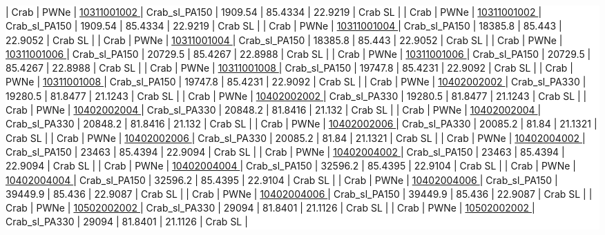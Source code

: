 | Crab                    | PWNe          | <a href="https://github.com/bwgref/straycats/tree/master/web_resources/seqid/10311001002" >10311001002 </a> | Crab_sl_PA150          |        1909.54 |  85.4334 |  22.9219 | Crab SL                                      |
| Crab                    | PWNe          | <a href="https://github.com/bwgref/straycats/tree/master/web_resources/seqid/10311001002" >10311001002 </a> | Crab_sl_PA150          |        1909.54 |  85.4334 |  22.9219 | Crab SL                                      |
| Crab                    | PWNe          | <a href="https://github.com/bwgref/straycats/tree/master/web_resources/seqid/10311001004" >10311001004 </a> | Crab_sl_PA150          |       18385.8  |  85.443  |  22.9052 | Crab SL                                      |
| Crab                    | PWNe          | <a href="https://github.com/bwgref/straycats/tree/master/web_resources/seqid/10311001004" >10311001004 </a> | Crab_sl_PA150          |       18385.8  |  85.443  |  22.9052 | Crab SL                                      |
| Crab                    | PWNe          | <a href="https://github.com/bwgref/straycats/tree/master/web_resources/seqid/10311001006" >10311001006 </a> | Crab_sl_PA150          |       20729.5  |  85.4267 |  22.8988 | Crab SL                                      |
| Crab                    | PWNe          | <a href="https://github.com/bwgref/straycats/tree/master/web_resources/seqid/10311001006" >10311001006 </a> | Crab_sl_PA150          |       20729.5  |  85.4267 |  22.8988 | Crab SL                                      |
| Crab                    | PWNe          | <a href="https://github.com/bwgref/straycats/tree/master/web_resources/seqid/10311001008" >10311001008 </a> | Crab_sl_PA150          |       19747.8  |  85.4231 |  22.9092 | Crab SL                                      |
| Crab                    | PWNe          | <a href="https://github.com/bwgref/straycats/tree/master/web_resources/seqid/10311001008" >10311001008 </a> | Crab_sl_PA150          |       19747.8  |  85.4231 |  22.9092 | Crab SL                                      |
| Crab                    | PWNe          | <a href="https://github.com/bwgref/straycats/tree/master/web_resources/seqid/10402002002" >10402002002 </a> | Crab_sl_PA330          |       19280.5  |  81.8477 |  21.1243 | Crab SL                                      |
| Crab                    | PWNe          | <a href="https://github.com/bwgref/straycats/tree/master/web_resources/seqid/10402002002" >10402002002 </a> | Crab_sl_PA330          |       19280.5  |  81.8477 |  21.1243 | Crab SL                                      |
| Crab                    | PWNe          | <a href="https://github.com/bwgref/straycats/tree/master/web_resources/seqid/10402002004" >10402002004 </a> | Crab_sl_PA330          |       20848.2  |  81.8416 |  21.132  | Crab SL                                      |
| Crab                    | PWNe          | <a href="https://github.com/bwgref/straycats/tree/master/web_resources/seqid/10402002004" >10402002004 </a> | Crab_sl_PA330          |       20848.2  |  81.8416 |  21.132  | Crab SL                                      |
| Crab                    | PWNe          | <a href="https://github.com/bwgref/straycats/tree/master/web_resources/seqid/10402002006" >10402002006 </a> | Crab_sl_PA330          |       20085.2  |  81.84   |  21.1321 | Crab SL                                      |
| Crab                    | PWNe          | <a href="https://github.com/bwgref/straycats/tree/master/web_resources/seqid/10402002006" >10402002006 </a> | Crab_sl_PA330          |       20085.2  |  81.84   |  21.1321 | Crab SL                                      |
| Crab                    | PWNe          | <a href="https://github.com/bwgref/straycats/tree/master/web_resources/seqid/10402004002" >10402004002 </a> | Crab_sl_PA150          |       23463    |  85.4394 |  22.9094 | Crab SL                                      |
| Crab                    | PWNe          | <a href="https://github.com/bwgref/straycats/tree/master/web_resources/seqid/10402004002" >10402004002 </a> | Crab_sl_PA150          |       23463    |  85.4394 |  22.9094 | Crab SL                                      |
| Crab                    | PWNe          | <a href="https://github.com/bwgref/straycats/tree/master/web_resources/seqid/10402004004" >10402004004 </a> | Crab_sl_PA150          |       32596.2  |  85.4395 |  22.9104 | Crab SL                                      |
| Crab                    | PWNe          | <a href="https://github.com/bwgref/straycats/tree/master/web_resources/seqid/10402004004" >10402004004 </a> | Crab_sl_PA150          |       32596.2  |  85.4395 |  22.9104 | Crab SL                                      |
| Crab                    | PWNe          | <a href="https://github.com/bwgref/straycats/tree/master/web_resources/seqid/10402004006" >10402004006 </a> | Crab_sl_PA150          |       39449.9  |  85.436  |  22.9087 | Crab SL                                      |
| Crab                    | PWNe          | <a href="https://github.com/bwgref/straycats/tree/master/web_resources/seqid/10402004006" >10402004006 </a> | Crab_sl_PA150          |       39449.9  |  85.436  |  22.9087 | Crab SL                                      |
| Crab                    | PWNe          | <a href="https://github.com/bwgref/straycats/tree/master/web_resources/seqid/10502002002" >10502002002 </a> | Crab_sl_PA330          |       29094    |  81.8401 |  21.1126 | Crab SL                                      |
| Crab                    | PWNe          | <a href="https://github.com/bwgref/straycats/tree/master/web_resources/seqid/10502002002" >10502002002 </a> | Crab_sl_PA330          |       29094    |  81.8401 |  21.1126 | Crab SL                                      |